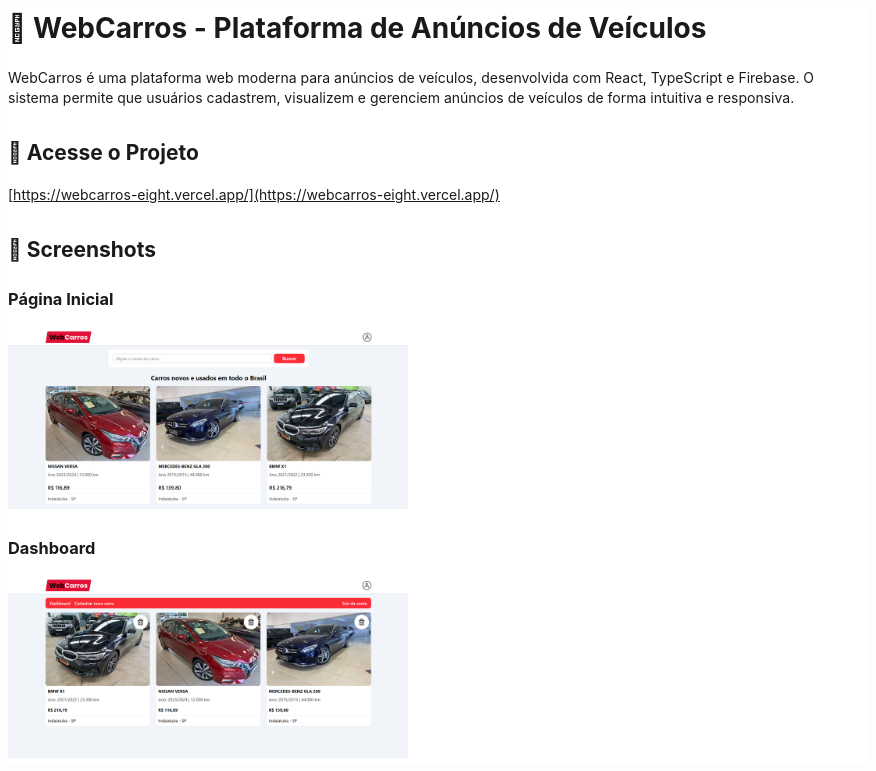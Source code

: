 # 🚗 WebCarros - Plataforma de Anúncios de Veículos

WebCarros é uma plataforma web moderna para anúncios de veículos, desenvolvida com React, TypeScript e Firebase. O sistema permite que usuários cadastrem, visualizem e gerenciem anúncios de veículos de forma intuitiva e responsiva.

## 🔗 Acesse o Projeto

[https://webcarros-eight.vercel.app/](https://webcarros-eight.vercel.app/)

## 📸 Screenshots

### Página Inicial

<img src="./src/assets/home.png" width="400" alt="Página Inicial"/>

### Dashboard

<img src="./src/assets/dashboard.png" width="400" alt="Dashboard"/>
